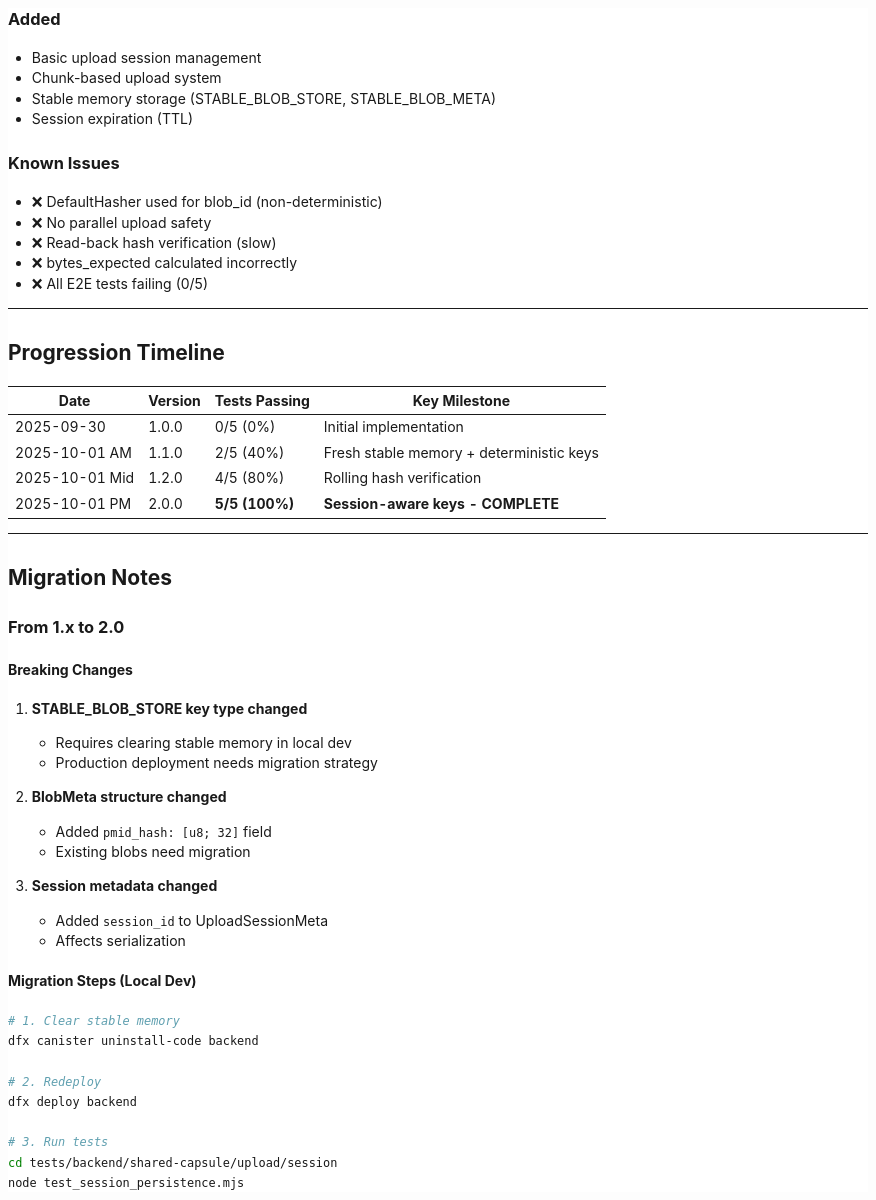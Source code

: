 ### Added

- Basic upload session management
- Chunk-based upload system
- Stable memory storage (STABLE_BLOB_STORE, STABLE_BLOB_META)
- Session expiration (TTL)

### Known Issues

- ❌ DefaultHasher used for blob_id (non-deterministic)
- ❌ No parallel upload safety
- ❌ Read-back hash verification (slow)
- ❌ bytes_expected calculated incorrectly
- ❌ All E2E tests failing (0/5)

---

## Progression Timeline

| Date           | Version | Tests Passing  | Key Milestone                            |
| -------------- | ------- | -------------- | ---------------------------------------- |
| 2025-09-30     | 1.0.0   | 0/5 (0%)       | Initial implementation                   |
| 2025-10-01 AM  | 1.1.0   | 2/5 (40%)      | Fresh stable memory + deterministic keys |
| 2025-10-01 Mid | 1.2.0   | 4/5 (80%)      | Rolling hash verification                |
| 2025-10-01 PM  | 2.0.0   | **5/5 (100%)** | **Session-aware keys - COMPLETE**        |

---

## Migration Notes

### From 1.x to 2.0

#### Breaking Changes

1. **STABLE_BLOB_STORE key type changed**

   - Requires clearing stable memory in local dev
   - Production deployment needs migration strategy

2. **BlobMeta structure changed**

   - Added `pmid_hash: [u8; 32]` field
   - Existing blobs need migration

3. **Session metadata changed**
   - Added `session_id` to UploadSessionMeta
   - Affects serialization

#### Migration Steps (Local Dev)

```bash
# 1. Clear stable memory
dfx canister uninstall-code backend

# 2. Redeploy
dfx deploy backend

# 3. Run tests
cd tests/backend/shared-capsule/upload/session
node test_session_persistence.mjs
```
